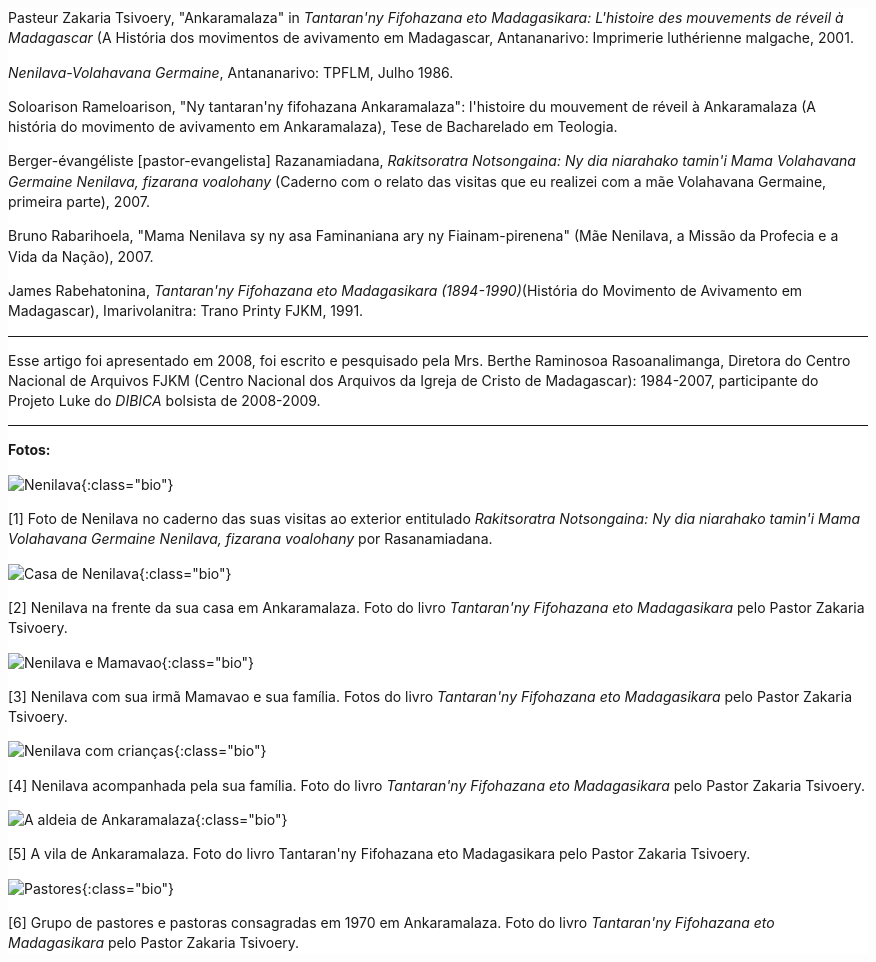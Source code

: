 Pasteur Zakaria Tsivoery, "Ankaramalaza" in *Tantaran'ny Fifohazana eto Madagasikara: L'histoire des mouvements de réveil à Madagascar* (A História dos movimentos de avivamento em Madagascar, Antananarivo: Imprimerie luthérienne malgache, 2001.

*Nenilava-Volahavana Germaine*, Antananarivo: TPFLM, Julho 1986.

Soloarison Rameloarison, "Ny tantaran'ny fifohazana Ankaramalaza": l'histoire du mouvement de réveil à Ankaramalaza (A história do movimento de avivamento em Ankaramalaza), Tese de Bacharelado em Teologia.

Berger-évangéliste [pastor-evangelista] Razanamiadana, *Rakitsoratra Notsongaina: Ny dia niarahako tamin'i Mama Volahavana Germaine Nenilava, fizarana voalohany* (Caderno com o relato das visitas que eu realizei com a mãe Volahavana Germaine, primeira parte), 2007.

Bruno Rabarihoela, "Mama Nenilava sy ny asa Faminaniana ary ny Fiainam-pirenena" (Mãe Nenilava, a Missão da Profecia e a Vida da Nação), 2007.

James Rabehatonina, *Tantaran'ny Fifohazana eto Madagasikara (1894-1990)*(História do Movimento de Avivamento em Madagascar), Imarivolanitra: Trano Printy FJKM, 1991.

---

Esse artigo foi apresentado em 2008, foi escrito e pesquisado pela Mrs. Berthe Raminosoa Rasoanalimanga, Diretora do Centro Nacional de Arquivos FJKM (Centro Nacional dos Arquivos da Igreja de Cristo de Madagascar): 1984-2007, participante do Projeto Luke do *DIBICA* bolsista de 2008-2009.

---

**Fotos:**

![Nenilava](/images/bio-pics/madagascar/nenilava/nenilava.jpg){:class="bio"}

[1] Foto de Nenilava no caderno das suas visitas ao exterior entitulado *Rakitsoratra Notsongaina: Ny dia niarahako tamin'i Mama Volahavana Germaine Nenilava, fizarana voalohany* por Rasanamiadana.

![Casa de Nenilava](/images/bio-pics/madagascar/nenilava/nenilava-house.jpg){:class="bio"}

[2] Nenilava na frente da sua casa em Ankaramalaza. Foto do livro *Tantaran'ny Fifohazana eto Madagasikara* pelo Pastor Zakaria Tsivoery.

![Nenilava e Mamavao](/images/bio-pics/madagascar/nenilava/Nenilava-Mamavao.jpg){:class="bio"}

[3] Nenilava com sua irmã Mamavao e sua família. Fotos do livro *Tantaran'ny Fifohazana eto Madagasikara* pelo Pastor Zakaria Tsivoery.

![Nenilava com crianças](/images/bio-pics/madagascar/nenilava/nenilava-children.jpg){:class="bio"}

[4] Nenilava acompanhada pela sua família. Foto do livro *Tantaran'ny Fifohazana eto Madagasikara* pelo Pastor Zakaria Tsivoery.

![A aldeia de Ankaramalaza](/images/bio-pics/madagascar/nenilava/Ankaramalaza-village.jpg){:class="bio"}

[5] A vila de Ankaramalaza. Foto do livro Tantaran'ny Fifohazana eto Madagasikara pelo Pastor Zakaria Tsivoery.

![Pastores](/images/bio-pics/madagascar/nenilava/bergers.jpg){:class="bio"}

[6] Grupo de pastores e pastoras consagradas em 1970 em Ankaramalaza. Foto do livro *Tantaran'ny Fifohazana eto Madagasikara* pelo Pastor Zakaria Tsivoery.
